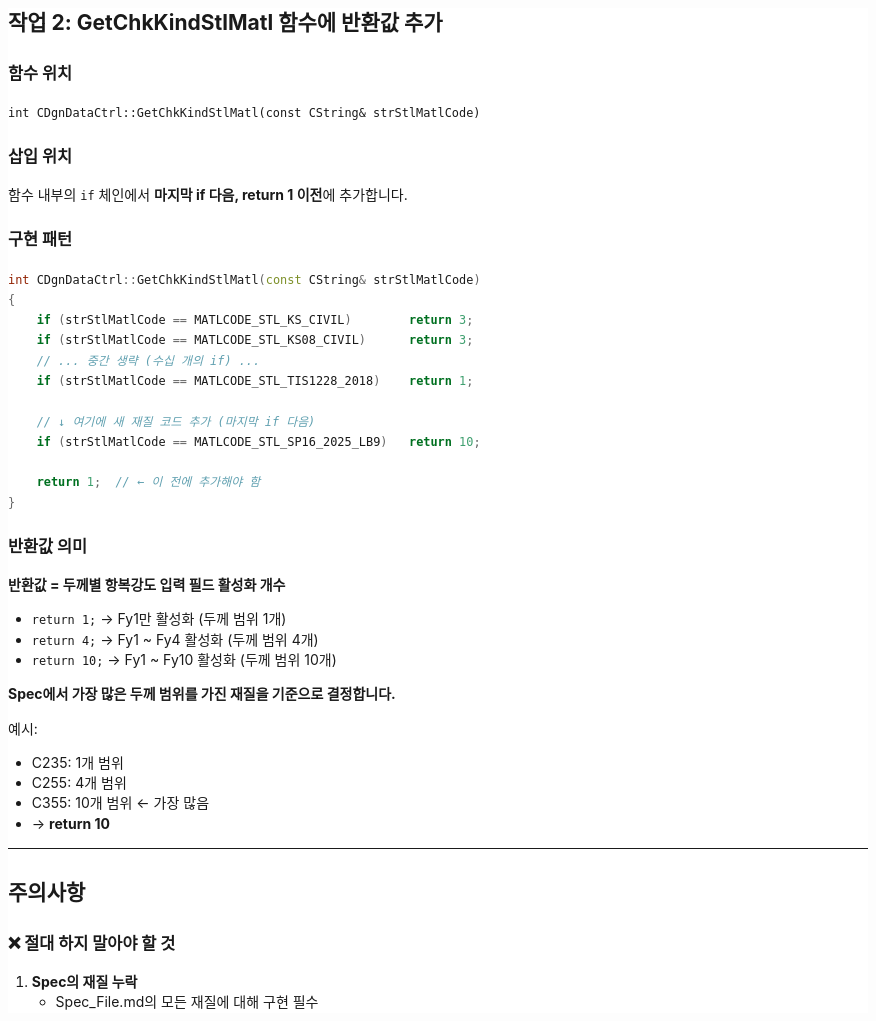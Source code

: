 
## 작업 2: GetChkKindStlMatl 함수에 반환값 추가

### 함수 위치

`int CDgnDataCtrl::GetChkKindStlMatl(const CString& strStlMatlCode)`

### 삽입 위치

함수 내부의 `if` 체인에서 **마지막 if 다음, return 1 이전**에 추가합니다.

### 구현 패턴

```cpp
int CDgnDataCtrl::GetChkKindStlMatl(const CString& strStlMatlCode)
{
    if (strStlMatlCode == MATLCODE_STL_KS_CIVIL)        return 3;
    if (strStlMatlCode == MATLCODE_STL_KS08_CIVIL)      return 3;
    // ... 중간 생략 (수십 개의 if) ...
    if (strStlMatlCode == MATLCODE_STL_TIS1228_2018)    return 1;
    
    // ↓ 여기에 새 재질 코드 추가 (마지막 if 다음)
    if (strStlMatlCode == MATLCODE_STL_SP16_2025_LB9)   return 10;
    
    return 1;  // ← 이 전에 추가해야 함
}
```

### 반환값 의미

**반환값 = 두께별 항복강도 입력 필드 활성화 개수**

- `return 1;` → Fy1만 활성화 (두께 범위 1개)
- `return 4;` → Fy1 ~ Fy4 활성화 (두께 범위 4개)
- `return 10;` → Fy1 ~ Fy10 활성화 (두께 범위 10개)

**Spec에서 가장 많은 두께 범위를 가진 재질을 기준으로 결정합니다.**

예시:
- C235: 1개 범위
- C255: 4개 범위
- C355: 10개 범위 ← 가장 많음
- → **return 10**

---

## 주의사항

### ❌ 절대 하지 말아야 할 것

1. **Spec의 재질 누락**
   - Spec_File.md의 모든 재질에 대해 구현 필수
